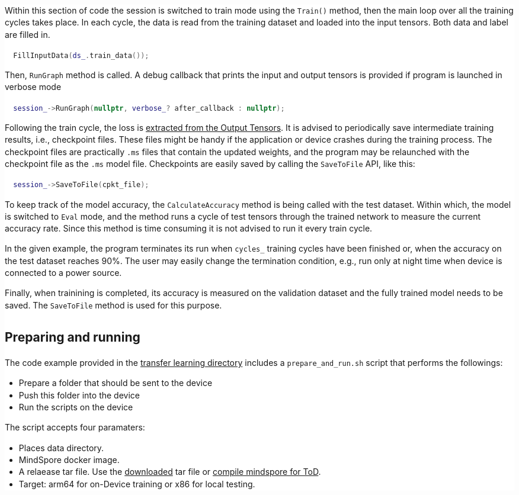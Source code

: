Within this section of code the session is switched to train mode using the `Train()` method, then the main loop over all the training cycles takes place. In each cycle, the data is read from the training dataset and loaded into the input tensors. Both data and label are filled in.

```cpp
  FillInputData(ds_.train_data());
```

Then, `RunGraph` method is called. A debug callback that prints the input and output tensors is provided if program is launched in verbose mode

```cpp
  session_->RunGraph(nullptr, verbose_? after_callback : nullptr);
```

Following the train cycle, the loss is [extracted from the Output Tensors](../use/use/runtime_cpp.html#obtaining-output-tensors).
It is advised to periodically save intermediate training results, i.e., checkpoint files. These files might be handy if the application or device crashes during the training process. The checkpoint files are practically `.ms` files that contain the updated weights, and the program may be relaunched with the checkpoint file as the `.ms` model file. Checkpoints are easily saved by calling the `SaveToFile` API, like this:

```cpp
  session_->SaveToFile(cpkt_file);
```

To keep track of the model accuracy, the `CalculateAccuracy` method is being called with the test dataset. Within which, the model is switched to `Eval` mode, and the method runs a cycle of test tensors through the trained network to measure the current accuracy rate. Since this method is time consuming it is not advised to run it every train cycle.

In the given example, the program terminates its run when `cycles_` training cycles have been finished or, when the accuracy on the test dataset reaches 90%. The user may easily change the termination condition, e.g., run only at night time when device is connected to a power source.

Finally, when trainining is completed, its accuracy is measured on the validation dataset and the fully trained model needs to be saved. The `SaveToFile` method is used for this purpose.

## Preparing and running

The code example provided in the [transfer learning directory](https://gitee.com/mindspore/mindspore/tree/master/lite/examples/transfer_learning/src/) includes a `prepare_and_run.sh` script that performs the followings:

- Prepare a folder that should be sent to the device
- Push this folder into the device
- Run the scripts on the device

The script accepts four paramaters:

- Places data directory.
- MindSpore docker image.
- A relaease tar file. Use the [downloaded](https://www.mindspore.cn/tutorial/lite/en/master/use/downloads.html) tar file or [compile mindspore for ToD](https://www.mindspore.cn/tutorial/lite/en/master/use/build.html#output-description).
- Target: arm64 for on-Device training or x86 for local testing.
